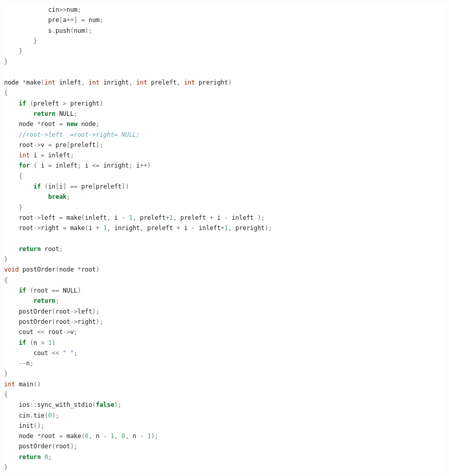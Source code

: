 ```cpp
			cin>>num;
            pre[a++] = num;
            s.push(num);
        }
    }
}

node *make(int inleft, int inright, int preleft, int preright)
{
    if (preleft > preright)
        return NULL;
    node *root = new node;
    //root->left  =root->right= NULL;
    root->v = pre[preleft];
    int i = inleft;
    for ( i = inleft; i <= inright; i++)
    {
        if (in[i] == pre[preleft])
            break;
    }
    root->left = make(inleft, i - 1, preleft+1, preleft + i - inleft );
    root->right = make(i + 1, inright, preleft + i - inleft+1, preright);

    return root;
}
void postOrder(node *root)
{
    if (root == NULL)
        return;
    postOrder(root->left);
    postOrder(root->right);
    cout << root->v;
    if (n > 1)
        cout << " ";
    --n;
}
int main()
{
    ios::sync_with_stdio(false);
    cin.tie(0);
    init();
	node *root = make(0, n - 1, 0, n - 1);
    postOrder(root);
    return 0;
}
```
